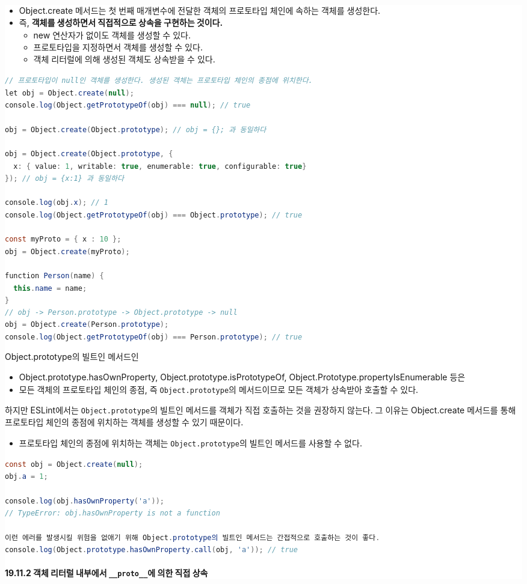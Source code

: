 - Object.create 메서드는 첫 번째 매개변수에 전달한 객체의 프로토타입 체인에 속하는 객체를 생성한다.
- 즉, **객체를 생성하면서 직접적으로 상속을 구현하는 것이다.**
  - new 연산자가 없이도 객체를 생성할 수 있다.
  - 프로토타입을 지정하면서 객체를 생성할 수 있다.
  - 객체 리터럴에 의해 생성된 객체도 상속받을 수 있다.

```cs
// 프로토타입이 null인 객체를 생성한다. 생성된 객체는 프로토타입 체인의 종점에 위치한다.
let obj = Object.create(null);
console.log(Object.getPrototypeOf(obj) === null); // true

obj = Object.create(Object.prototype); // obj = {}; 과 동일하다

obj = Object.create(Object.prototype, {
  x: { value: 1, writable: true, enumerable: true, configurable: true}
}); // obj = {x:1} 과 동일하다

console.log(obj.x); // 1
console.log(Object.getPrototypeOf(obj) === Object.prototype); // true

const myProto = { x : 10 };
obj = Object.create(myProto);

function Person(name) {
  this.name = name;
}
// obj -> Person.prototype -> Object.prototype -> null
obj = Object.create(Person.prototype);
console.log(Object.getPrototypeOf(obj) === Person.prototype); // true
```

Object.prototype의 빌트인 메서드인

- Object.prototype.hasOwnProperty, Object.prototype.isPrototypeOf, Object.Prototype.propertyIsEnumerable 등은
- 모든 객체의 프로토타입 체인의 종점, 즉 `Object.prototype`의 메서드이므로 모든 객체가 상속받아 호출할 수 있다.

하지만 ESLint에서는 `Object.prototype`의 빌트인 메서드를 객체가 직접 호출하는 것을 권장하지 않는다.
그 이유는 Object.create 메서드를 통해 프로토타입 체인의 종점에 위치하는 객체를 생성할 수 있기 때문이다.

- 프로토타입 체인의 종점에 위치하는 객체는 `Object.prototype`의 빌트인 메서드를 사용할 수 없다.

```cs
const obj = Object.create(null);
obj.a = 1;

console.log(obj.hasOwnProperty('a'));
// TypeError: obj.hasOwnProperty is not a function

이런 에러를 발생시킬 위험을 없애기 위해 Object.prototype의 빌트인 메서드는 간접적으로 호출하는 것이 좋다.
console.log(Object.prototype.hasOwnProperty.call(obj, 'a')); // true
```

#### 19.11.2 객체 리터럴 내부에서 `__proto__`에 의한 직접 상속
